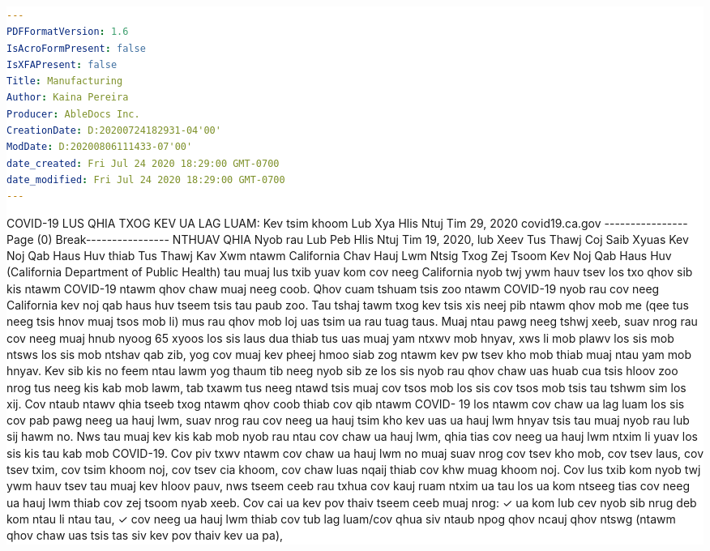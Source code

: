 ```yaml
---
PDFFormatVersion: 1.6
IsAcroFormPresent: false
IsXFAPresent: false
Title: Manufacturing
Author: Kaina Pereira
Producer: AbleDocs Inc.
CreationDate: D:20200724182931-04'00'
ModDate: D:20200806111433-07'00'
date_created: Fri Jul 24 2020 18:29:00 GMT-0700
date_modified: Fri Jul 24 2020 18:29:00 GMT-0700
---
```

   
 
 
 
 
 
 
 
 
 
 
 
 
 
 
 
COVID-19 
LUS QHIA 
TXOG KEV 
UA LAG 
LUAM: 
Kev tsim khoom 
Lub Xya Hlis Ntuj Tim 29, 2020 
covid19.ca.gov 
----------------Page (0) Break----------------
NTHUAV QHIA 
Nyob rau Lub Peb Hlis Ntuj Tim 19, 2020, lub Xeev Tus Thawj Coj Saib Xyuas Kev Noj Qab 
Haus Huv thiab Tus Thawj Kav Xwm ntawm California Chav Hauj Lwm Ntsig Txog Zej 
Tsoom Kev Noj Qab Haus Huv (California Department of Public Health) tau muaj lus 
txib yuav kom cov neeg California nyob twj ywm hauv tsev los txo qhov sib kis ntawm 
COVID-19 ntawm qhov chaw muaj neeg coob. 
Qhov cuam tshuam tsis zoo ntawm COVID-19 nyob rau cov neeg California kev noj 
qab haus huv tseem tsis tau paub zoo.  Tau tshaj tawm txog kev tsis xis neej pib ntawm 
qhov mob me (qee tus neeg tsis hnov muaj tsos mob li) mus rau qhov mob loj uas tsim 
ua rau tuag taus. Muaj ntau pawg neeg tshwj xeeb, suav nrog rau cov neeg muaj 
hnub nyoog 65 xyoos los sis laus dua thiab tus uas muaj yam ntxwv mob hnyav, xws li 
mob plawv los sis mob ntsws los sis mob ntshav qab zib, yog cov muaj kev pheej hmoo 
siab zog ntawm kev pw tsev kho mob thiab muaj ntau yam mob hnyav. Kev sib kis no 
feem ntau lawm yog thaum tib neeg nyob sib ze los sis nyob rau qhov chaw uas huab 
cua tsis hloov zoo nrog tus neeg kis kab mob lawm, tab txawm tus neeg ntawd tsis 
muaj cov tsos mob los sis cov tsos mob tsis tau tshwm sim los xij. 
Cov ntaub ntawv qhia tseeb txog ntawm qhov coob thiab cov qib ntawm COVID-
19 los ntawm cov chaw ua lag luam los sis cov pab pawg neeg ua hauj lwm, suav 
nrog rau cov neeg ua hauj tsim kho kev uas ua hauj lwm hnyav tsis tau muaj nyob 
rau lub sij hawm no. Nws tau muaj kev kis kab mob nyob rau ntau cov chaw ua hauj 
lwm, qhia tias cov neeg ua hauj lwm ntxim li yuav los sis kis tau kab mob COVID-19. 
Cov piv txwv ntawm cov chaw ua hauj lwm no muaj suav nrog cov tsev kho mob, 
cov tsev laus, cov tsev txim, cov tsim khoom noj, cov tsev cia khoom, cov chaw luas 
nqaij thiab cov khw muag khoom noj. 
Cov lus txib kom nyob twj ywm hauv tsev tau muaj kev hloov pauv, nws tseem ceeb 
rau txhua cov kauj ruam ntxim ua tau los ua kom ntseeg tias cov neeg ua hauj lwm 
thiab cov zej tsoom nyab xeeb. 
Cov cai ua kev pov thaiv tseem ceeb muaj nrog: 
✓ ua kom lub cev nyob sib nrug deb kom ntau li ntau tau, 
✓ cov neeg ua hauj lwm thiab cov tub lag luam/cov qhua siv ntaub 
npog qhov ncauj qhov ntswg (ntawm qhov chaw uas tsis tas siv kev 
pov thaiv kev ua pa), 